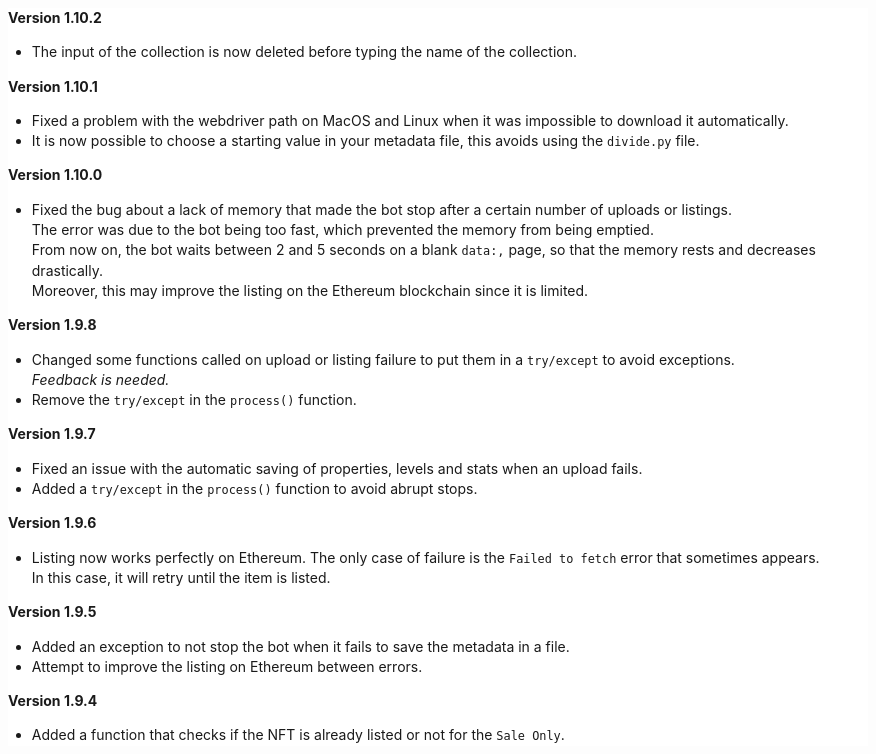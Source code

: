 <strong>Version 1.10.2</strong>
<ul>
<li>The input of the collection is now deleted before typing the name of the collection.</li>
</ul>

<strong>Version 1.10.1</strong>
<ul>
<li>Fixed a problem with the webdriver path on MacOS and Linux when it was impossible to download it automatically.</li>
<li>It is now possible to choose a starting value in your metadata file, this avoids using the <code>divide.py</code> file.</li>
</ul>

<strong>Version 1.10.0</strong>
<ul>
<li>Fixed the bug about a lack of memory that made the bot stop after a certain number of uploads or listings.
<br />The error was due to the bot being too fast, which prevented the memory from being emptied.
<br />From now on, the bot waits between 2 and 5 seconds on a blank <code>data:,</code> page, so that the memory rests and decreases drastically.
<br />Moreover, this may improve the listing on the Ethereum blockchain since it is limited.</li>
</ul>

<strong>Version 1.9.8</strong>
<ul>
<li>Changed some functions called on upload or listing failure to put them in a <code>try/except</code> to avoid exceptions.
<br /> <i>Feedback is needed.</i></li>
<li>Remove the <code>try/except</code> in the <code>process()</code> function.</li>
</ul>

<strong>Version 1.9.7</strong>
<ul>
<li>Fixed an issue with the automatic saving of properties, levels and stats when an upload fails.</li>
<li>Added a <code>try/except</code> in the <code>process()</code> function to avoid abrupt stops.</li>
</ul>

<strong>Version 1.9.6</strong>
<ul>
<li>Listing now works perfectly on Ethereum. The only case of failure is the <code>Failed to fetch</code> error that sometimes appears.
<br />In this case, it will retry until the item is listed.</li>
</ul>

<strong>Version 1.9.5</strong>
<ul>
<li>Added an exception to not stop the bot when it fails to save the metadata in a file.</li>
<li>Attempt to improve the listing on Ethereum between errors.</li>
</ul>

<strong>Version 1.9.4</strong>
<ul>
<li>Added a function that checks if the NFT is already listed or not for the <code>Sale Only</code>.</li>
</ul>
